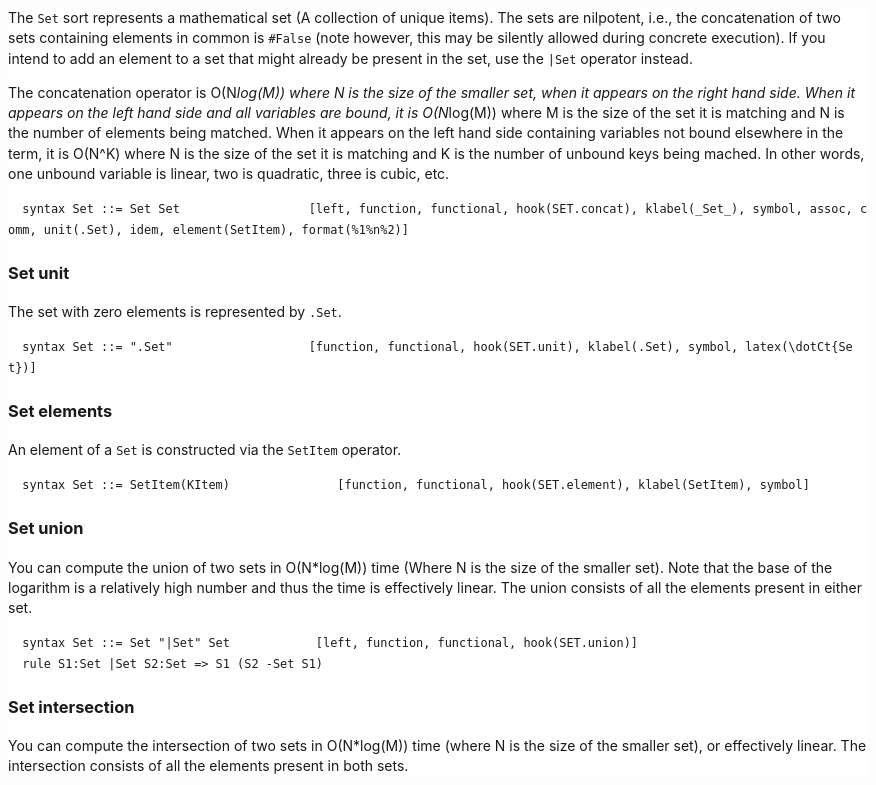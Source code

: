 The `Set` sort represents a mathematical set (A collection of unique items).
The sets are nilpotent, i.e., the concatenation of two sets containing elements
in common is `#False` (note however, this may be silently allowed during
concrete execution). If you intend to add an element to a set that might
already be present in the set, use the `|Set` operator instead.

The concatenation operator is O(N*log(M)) where N is the size of the smaller
set, when it appears on the right hand side. When it appears on the left hand
side and all variables are bound, it is O(N*log(M)) where M is the size of the
set it is matching and N is the number of elements being matched. When it
appears on the left hand side containing variables not bound elsewhere in the
term, it is O(N^K) where N is the size of the set it is matching and K is the
number of unbound keys being mached. In other words, one unbound variable is
linear, two is quadratic, three is cubic, etc.

```k
  syntax Set ::= Set Set                  [left, function, functional, hook(SET.concat), klabel(_Set_), symbol, assoc, comm, unit(.Set), idem, element(SetItem), format(%1%n%2)]
```

### Set unit

The set with zero elements is represented by `.Set`.

```k
  syntax Set ::= ".Set"                   [function, functional, hook(SET.unit), klabel(.Set), symbol, latex(\dotCt{Set})]
```

### Set elements

An element of a `Set` is constructed via the `SetItem` operator.

```k
  syntax Set ::= SetItem(KItem)               [function, functional, hook(SET.element), klabel(SetItem), symbol]
```

### Set union

You can compute the union of two sets in O(N*log(M)) time (Where N is the size
of the smaller set). Note that the base of the logarithm is a relatively high
number and thus the time is effectively linear. The union consists of all the 
elements present in either set.

```k
  syntax Set ::= Set "|Set" Set            [left, function, functional, hook(SET.union)]
  rule S1:Set |Set S2:Set => S1 (S2 -Set S1)
```

### Set intersection

You can compute the intersection of two sets in O(N*log(M)) time (where N
is the size of the smaller set), or effectively linear. The intersection
consists of all the elements present in both sets.
